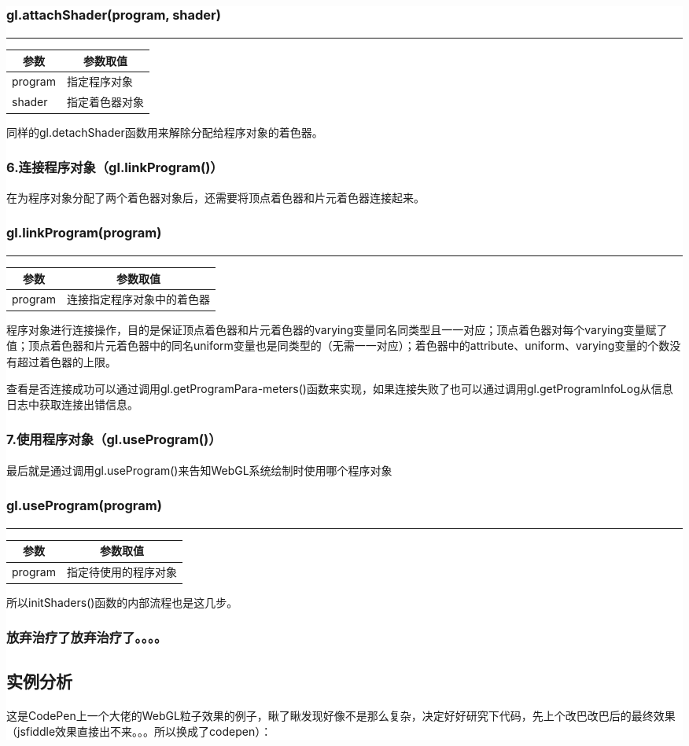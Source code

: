 ### gl.attachShader(program, shader)

---

| 参数      | 参数取值    |
| ------- | ------- |
| program | 指定程序对象  |
| shader  | 指定着色器对象 |

同样的gl.detachShader函数用来解除分配给程序对象的着色器。

### 6.连接程序对象（gl.linkProgram()）

在为程序对象分配了两个着色器对象后，还需要将顶点着色器和片元着色器连接起来。

### gl.linkProgram(program)

---

| 参数      | 参数取值          |
| ------- | ------------- |
| program | 连接指定程序对象中的着色器 |

程序对象进行连接操作，目的是保证顶点着色器和片元着色器的varying变量同名同类型且一一对应；顶点着色器对每个varying变量赋了值；顶点着色器和片元着色器中的同名uniform变量也是同类型的（无需一一对应）；着色器中的attribute、uniform、varying变量的个数没有超过着色器的上限。

查看是否连接成功可以通过调用gl.getProgramPara-meters()函数来实现，如果连接失败了也可以通过调用gl.getProgramInfoLog从信息日志中获取连接出错信息。

### 7.使用程序对象（gl.useProgram()）

最后就是通过调用gl.useProgram()来告知WebGL系统绘制时使用哪个程序对象

### gl.useProgram(program)

---

| 参数      | 参数取值       |
| ------- | ---------- |
| program | 指定待使用的程序对象 |

所以initShaders()函数的内部流程也是这几步。

### 放弃治疗了放弃治疗了。。。。

## 实例分析

这是CodePen上一个大佬的WebGL粒子效果的例子，瞅了瞅发现好像不是那么复杂，决定好好研究下代码，先上个改巴改巴后的最终效果（jsfiddle效果直接出不来。。。所以换成了codepen）：

<iframe height='307' scrolling='no' title='WebGL_Learning_Day1' src='//codepen.io/todaylg/embed/GOwdWM/?height=307&theme-id=0&default-tab=js,result&embed-version=2' frameborder='no' allowtransparency='true' allowfullscreen='true' style='width: 100%;'>See the Pen <a href='https://codepen.io/todaylg/pen/GOwdWM/'>WebGL_Learning_Day1</a> by todaylg (<a href='https://codepen.io/todaylg'>@todaylg</a>) on <a href='https://codepen.io'>CodePen</a>.
</iframe>
